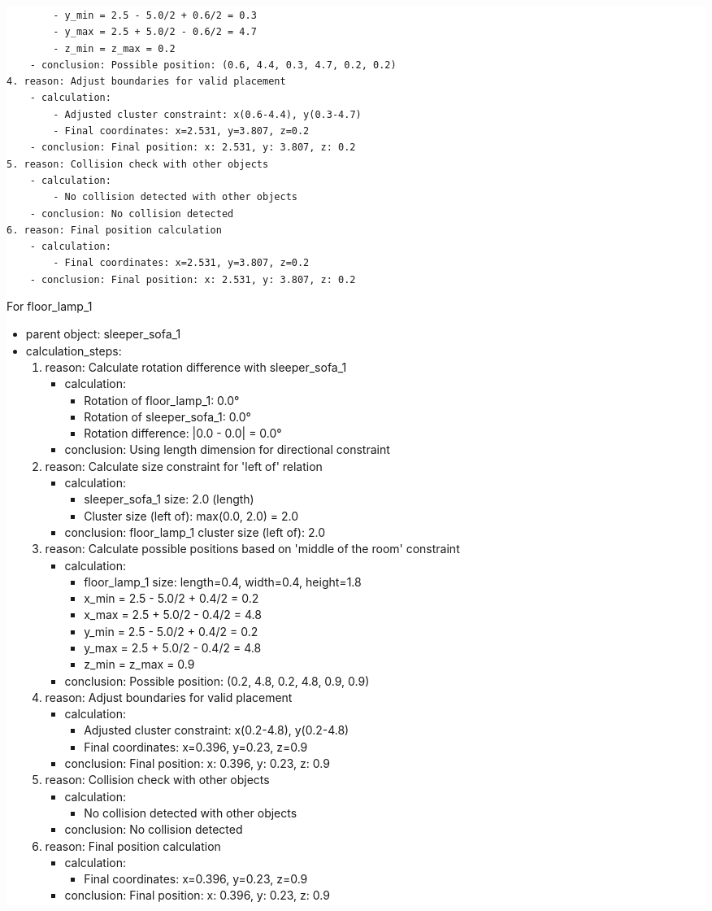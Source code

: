             - y_min = 2.5 - 5.0/2 + 0.6/2 = 0.3
            - y_max = 2.5 + 5.0/2 - 0.6/2 = 4.7
            - z_min = z_max = 0.2
        - conclusion: Possible position: (0.6, 4.4, 0.3, 4.7, 0.2, 0.2)
    4. reason: Adjust boundaries for valid placement
        - calculation:
            - Adjusted cluster constraint: x(0.6-4.4), y(0.3-4.7)
            - Final coordinates: x=2.531, y=3.807, z=0.2
        - conclusion: Final position: x: 2.531, y: 3.807, z: 0.2
    5. reason: Collision check with other objects
        - calculation:
            - No collision detected with other objects
        - conclusion: No collision detected
    6. reason: Final position calculation
        - calculation:
            - Final coordinates: x=2.531, y=3.807, z=0.2
        - conclusion: Final position: x: 2.531, y: 3.807, z: 0.2

For floor_lamp_1
- parent object: sleeper_sofa_1
- calculation_steps:
    1. reason: Calculate rotation difference with sleeper_sofa_1
        - calculation:
            - Rotation of floor_lamp_1: 0.0°
            - Rotation of sleeper_sofa_1: 0.0°
            - Rotation difference: |0.0 - 0.0| = 0.0°
        - conclusion: Using length dimension for directional constraint
    2. reason: Calculate size constraint for 'left of' relation
        - calculation:
            - sleeper_sofa_1 size: 2.0 (length)
            - Cluster size (left of): max(0.0, 2.0) = 2.0
        - conclusion: floor_lamp_1 cluster size (left of): 2.0
    3. reason: Calculate possible positions based on 'middle of the room' constraint
        - calculation:
            - floor_lamp_1 size: length=0.4, width=0.4, height=1.8
            - x_min = 2.5 - 5.0/2 + 0.4/2 = 0.2
            - x_max = 2.5 + 5.0/2 - 0.4/2 = 4.8
            - y_min = 2.5 - 5.0/2 + 0.4/2 = 0.2
            - y_max = 2.5 + 5.0/2 - 0.4/2 = 4.8
            - z_min = z_max = 0.9
        - conclusion: Possible position: (0.2, 4.8, 0.2, 4.8, 0.9, 0.9)
    4. reason: Adjust boundaries for valid placement
        - calculation:
            - Adjusted cluster constraint: x(0.2-4.8), y(0.2-4.8)
            - Final coordinates: x=0.396, y=0.23, z=0.9
        - conclusion: Final position: x: 0.396, y: 0.23, z: 0.9
    5. reason: Collision check with other objects
        - calculation:
            - No collision detected with other objects
        - conclusion: No collision detected
    6. reason: Final position calculation
        - calculation:
            - Final coordinates: x=0.396, y=0.23, z=0.9
        - conclusion: Final position: x: 0.396, y: 0.23, z: 0.9
